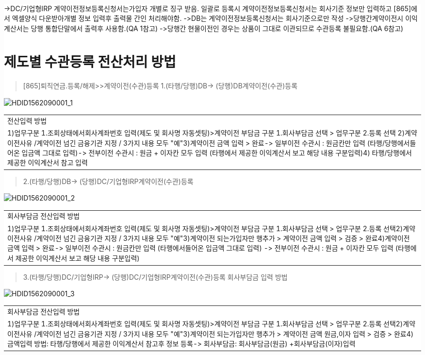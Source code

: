 ->DC/기업형IRP 계약이전정보등록신청서는가입자 개별로 징구 받음.
일괄로 등록시 계약이전정보등록신청서는 회사기준 정보만 입력하고 [865]에서 엑셀양식 다운받아개별 정보 입력후 출력물 간인 처리해야함.
->DB는 계약이전정보등록신청서는 회사기준으로만 작성
->당행간계약이전시 이익계산서는 당행 통합단말에서 출력후 사용함.(QA 1참고)
->당행간 현물이전인 경우는 상품이 그대로 이관되므로 수관등록 불필요함.(QA 6참고)</td></tr></tbody>
</table>


# 제도별 수관등록 전산처리 방법
> [865]퇴직연금.등록/해제>>계약이전(수관)등록
> 1.(타행/당행)DB-> (당행)DB계약이전(수관)등록

![HDID1562090001_1](HDID1562090001_1.png)


<table><tbody><tr>
<td colspan="3">
전산입력 방법</td></tr><tr>
<td colspan="3">1)업무구분 1.조회상태에서회사계좌번호 입력(제도 및 회사명 자동셋팅)>계약이전 부담금 구분 1.회사부담금 선택 > 업무구분 2.등록 선택
2)계약이전사유 /계약이전 넘긴 금융기관 지정 / 3가지 내용 모두 "예"3)계약이전 금액 입력 > 완료-> 일부이전 수관시 : 원금칸만 입력 (타행/당행에서들어온 입금액 그대로 입력)-> 전부이전 수관시 : 원금 + 이자칸 모두 입력 (타행에서 제공한 이익계산서 보고 해당 내용 구분입력)4) 타행/당행에서 제공한 이익계산서 참고 입력</td></tr></tbody>
</table>


> 2.(타행/당행)DB-> (당행)DC/기업형IRP계약이전(수관)등록

![HDID1562090001_2](HDID1562090001_2.png)


<table><tbody><tr>
<td colspan="3">
회사부담금 전산입력 방법</td></tr><tr>
<td colspan="3">1)업무구분 1.조회상태에서회사계좌번호 입력(제도 및 회사명 자동셋팅)>계약이전 부담금 구분 1.회사부담금 선택 > 업무구분 2.등록 선택2)계약이전사유 /계약이전 넘긴 금융기관 지정 / 3가지 내용 모두 "예"3)계약이전 되는가입자만 행추가 > 계약이전 금액 입력 > 검증 > 완료4)계약이전 금액 입력 > 완료-> 일부이전 수관시 : 원금칸만 입력 (타행에서들어온 입금액 그대로 입력)
-> 전부이전 수관시 : 원금 + 이자칸 모두 입력 (타행에서 제공한 이익계산서 보고 해당 내용 구분입력)</td></tr></tbody>
</table>


> 3.(타행/당행)DC/기업형IRP-> (당행)DC/기업형IRP계약이전(수관)등록
> 회사부담금 입력 방법

![HDID1562090001_3](HDID1562090001_3.png)


<table><tbody><tr>
<td colspan="3">
회사부담금 전산입력 방법</td></tr><tr>
<td colspan="3">1)업무구분 1.조회상태에서회사계좌번호 입력(제도 및 회사명 자동셋팅)>계약이전 부담금 구분 1.회사부담금 선택 > 업무구분 2.등록 선택2)계약이전사유 /계약이전 넘긴 금융기관 지정 / 3가지 내용 모두 "예"3)계약이전 되는가입자만 행추가 > 계약이전 금액 원금,이자 입력 > 검증 > 완료4) 금액입력 방법: 타행/당행에서 제공한 이익계산서 참고후 정보 등록-> 회사부담금: 회사부담금(원금) +회사부담금(이자)입력</td></tr></tbody>
</table>

